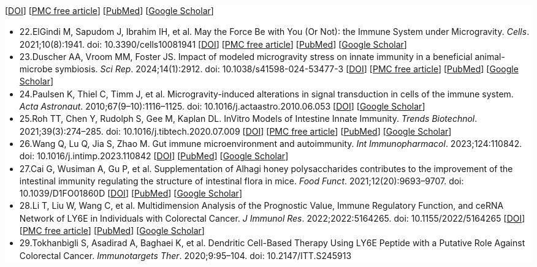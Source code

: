    [[DOI](https://doi.org/10.3389/fphys.2022.1056233)] [[PMC free article](/articles/PMC9760830/)] [[PubMed](https://pubmed.ncbi.nlm.nih.gov/36545280/)] [[Google Scholar](https://scholar.google.com/scholar_lookup?journal=Front%20Physiol&title=Effects%20of%20short-chain%20fatty%20acids%20on%20intestinal%20function%20in%20an%20enteroid%20model%20of%20hypoxia&author=SC%20Pearce&author=JP%20Karl&author=GJ%20Weber&volume=13&publication_year=2022&pages=1056233&pmid=36545280&doi=10.3389/fphys.2022.1056233&)]
* 22.ElGindi M, Sapudom J, Ibrahim IH, et al. May the Force Be with You (Or Not): the Immune System under Microgravity. *Cells*. 2021;10(8):1941. doi: 10.3390/cells10081941
   [[DOI](https://doi.org/10.3390/cells10081941)] [[PMC free article](/articles/PMC8391211/)] [[PubMed](https://pubmed.ncbi.nlm.nih.gov/34440709/)] [[Google Scholar](https://scholar.google.com/scholar_lookup?journal=Cells&title=May%20the%20Force%20Be%20with%20You%20(Or%20Not):%20the%20Immune%20System%20under%20Microgravity&author=M%20ElGindi&author=J%20Sapudom&author=IH%20Ibrahim&volume=10&issue=8&publication_year=2021&pages=1941&pmid=34440709&doi=10.3390/cells10081941&)]
* 23.Duscher AA, Vroom MM, Foster JS. Impact of modeled microgravity stress on innate immunity in a beneficial animal-microbe symbiosis. *Sci Rep*. 2024;14(1):2912. doi: 10.1038/s41598-024-53477-3
   [[DOI](https://doi.org/10.1038/s41598-024-53477-3)] [[PMC free article](/articles/PMC10844198/)] [[PubMed](https://pubmed.ncbi.nlm.nih.gov/38316910/)] [[Google Scholar](https://scholar.google.com/scholar_lookup?journal=Sci%20Rep&title=Impact%20of%20modeled%20microgravity%20stress%20on%20innate%20immunity%20in%20a%20beneficial%20animal-microbe%20symbiosis&author=AA%20Duscher&author=MM%20Vroom&author=JS%20Foster&volume=14&issue=1&publication_year=2024&pages=2912&pmid=38316910&doi=10.1038/s41598-024-53477-3&)]
* 24.Paulsen K, Thiel C, Timm J, et al. Microgravity-induced alterations in signal transduction in cells of the immune system. *Acta Astronaut*. 2010;67(9–10):1116–1125. doi: 10.1016/j.actaastro.2010.06.053 [[DOI](https://doi.org/10.1016/j.actaastro.2010.06.053)] [[Google Scholar](https://scholar.google.com/scholar_lookup?journal=Acta%20Astronaut&title=Microgravity-induced%20alterations%20in%20signal%20transduction%20in%20cells%20of%20the%20immune%20system&author=K%20Paulsen&author=C%20Thiel&author=J%20Timm&volume=67&issue=9%E2%80%9310&publication_year=2010&pages=1116-1125&doi=10.1016/j.actaastro.2010.06.053&)]
* 25.Roh TT, Chen Y, Rudolph S, Gee M, Kaplan DL. InVitro Models of Intestine Innate Immunity. *Trends Biotechnol*. 2021;39(3):274–285. doi: 10.1016/j.tibtech.2020.07.009
   [[DOI](https://doi.org/10.1016/j.tibtech.2020.07.009)] [[PMC free article](/articles/PMC7878199/)] [[PubMed](https://pubmed.ncbi.nlm.nih.gov/32854949/)] [[Google Scholar](https://scholar.google.com/scholar_lookup?journal=Trends%20Biotechnol&title=InVitro%20Models%20of%20Intestine%20Innate%20Immunity&author=TT%20Roh&author=Y%20Chen&author=S%20Rudolph&author=M%20Gee&author=DL%20Kaplan&volume=39&issue=3&publication_year=2021&pages=274-285&pmid=32854949&doi=10.1016/j.tibtech.2020.07.009&)]
* 26.Wang Q, Lu Q, Jia S, Zhao M. Gut immune microenvironment and autoimmunity. *Int Immunopharmacol*. 2023;124:110842. doi: 10.1016/j.intimp.2023.110842
   [[DOI](https://doi.org/10.1016/j.intimp.2023.110842)] [[PubMed](https://pubmed.ncbi.nlm.nih.gov/37643491/)] [[Google Scholar](https://scholar.google.com/scholar_lookup?journal=Int%20Immunopharmacol&title=Gut%20immune%20microenvironment%20and%20autoimmunity&author=Q%20Wang&author=Q%20Lu&author=S%20Jia&author=M%20Zhao&volume=124&publication_year=2023&pages=110842&pmid=37643491&doi=10.1016/j.intimp.2023.110842&)]
* 27.Cai G, Wusiman A, Gu P, et al. Supplementation of Alhagi honey polysaccharides contributes to the improvement of the intestinal immunity regulating the structure of intestinal flora in mice. *Food Funct*. 2021;12(20):9693–9707. doi: 10.1039/D1FO01860D
   [[DOI](https://doi.org/10.1039/D1FO01860D)] [[PubMed](https://pubmed.ncbi.nlm.nih.gov/34664596/)] [[Google Scholar](https://scholar.google.com/scholar_lookup?journal=Food%20Funct&title=Supplementation%20of%20Alhagi%20honey%20polysaccharides%20contributes%20to%20the%20improvement%20of%20the%20intestinal%20immunity%20regulating%20the%20structure%20of%20intestinal%20flora%20in%20mice&author=G%20Cai&author=A%20Wusiman&author=P%20Gu&volume=12&issue=20&publication_year=2021&pages=9693-9707&pmid=34664596&doi=10.1039/D1FO01860D&)]
* 28.Li T, Liu W, Wang C, et al. Multidimension Analysis of the Prognostic Value, Immune Regulatory Function, and ceRNA Network of LY6E in Individuals with Colorectal Cancer. *J Immunol Res*. 2022;2022:5164265. doi: 10.1155/2022/5164265
   [[DOI](https://doi.org/10.1155/2022/5164265)] [[PMC free article](/articles/PMC8933097/)] [[PubMed](https://pubmed.ncbi.nlm.nih.gov/35310607/)] [[Google Scholar](https://scholar.google.com/scholar_lookup?journal=J%20Immunol%20Res&title=Multidimension%20Analysis%20of%20the%20Prognostic%20Value,%20Immune%20Regulatory%20Function,%20and%20ceRNA%20Network%20of%20LY6E%20in%20Individuals%20with%20Colorectal%20Cancer&author=T%20Li&author=W%20Liu&author=C%20Wang&volume=2022&publication_year=2022&pages=5164265&pmid=35310607&doi=10.1155/2022/5164265&)]
* 29.Tokhanbigli S, Asadirad A, Baghaei K, et al. Dendritic Cell-Based Therapy Using LY6E Peptide with a Putative Role Against Colorectal Cancer. *Immunotargets Ther*. 2020;9:95–104. doi: 10.2147/ITT.S245913